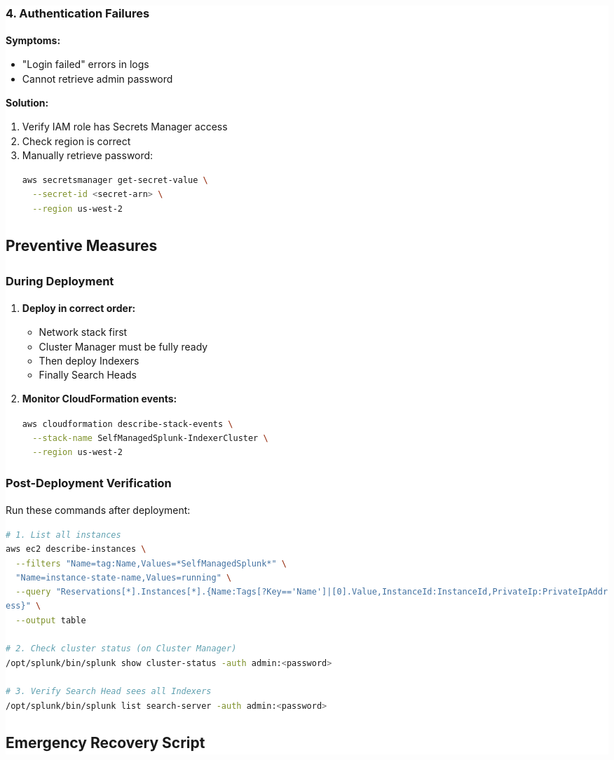 ### 4. Authentication Failures

**Symptoms:**
- "Login failed" errors in logs
- Cannot retrieve admin password

**Solution:**
1. Verify IAM role has Secrets Manager access
2. Check region is correct
3. Manually retrieve password:
   ```bash
   aws secretsmanager get-secret-value \
     --secret-id <secret-arn> \
     --region us-west-2
   ```

## Preventive Measures

### During Deployment

1. **Deploy in correct order:**
   - Network stack first
   - Cluster Manager must be fully ready
   - Then deploy Indexers
   - Finally Search Heads

2. **Monitor CloudFormation events:**
   ```bash
   aws cloudformation describe-stack-events \
     --stack-name SelfManagedSplunk-IndexerCluster \
     --region us-west-2
   ```

### Post-Deployment Verification

Run these commands after deployment:

```bash
# 1. List all instances
aws ec2 describe-instances \
  --filters "Name=tag:Name,Values=*SelfManagedSplunk*" \
  "Name=instance-state-name,Values=running" \
  --query "Reservations[*].Instances[*].{Name:Tags[?Key=='Name']|[0].Value,InstanceId:InstanceId,PrivateIp:PrivateIpAddress}" \
  --output table

# 2. Check cluster status (on Cluster Manager)
/opt/splunk/bin/splunk show cluster-status -auth admin:<password>

# 3. Verify Search Head sees all Indexers
/opt/splunk/bin/splunk list search-server -auth admin:<password>
```

## Emergency Recovery Script
